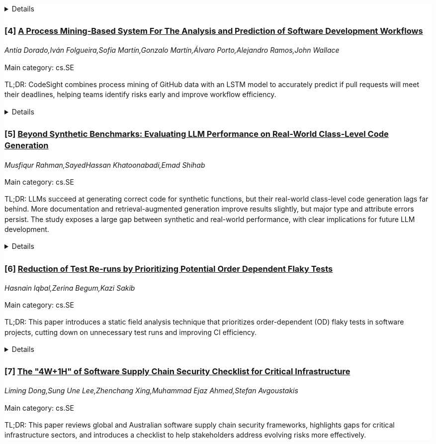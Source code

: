 
<details><summary>Details</summary></details>


### [4] [A Process Mining-Based System For The Analysis and Prediction of Software Development Workflows](https://arxiv.org/abs/2510.25935)
*Antía Dorado,Iván Folgueira,Sofía Martín,Gonzalo Martín,Álvaro Porto,Alejandro Ramos,John Wallace*

Main category: cs.SE

TL;DR: CodeSight combines process mining of GitHub data with an LSTM model to accurately predict if pull requests will meet their deadlines, helping teams identify risks early and improve workflow efficiency.


<details><summary>Details</summary></details>


### [5] [Beyond Synthetic Benchmarks: Evaluating LLM Performance on Real-World Class-Level Code Generation](https://arxiv.org/abs/2510.26130)
*Musfiqur Rahman,SayedHassan Khatoonabadi,Emad Shihab*

Main category: cs.SE

TL;DR: LLMs succeed at generating correct code for synthetic functions, but their real-world class-level code generation lags far behind. More documentation and retrieval-augmented generation improve results slightly, but major type and attribute errors persist. The study exposes a large gap between synthetic and real-world performance, with clear implications for future LLM development.


<details><summary>Details</summary></details>


### [6] [Reduction of Test Re-runs by Prioritizing Potential Order Dependent Flaky Tests](https://arxiv.org/abs/2510.26171)
*Hasnain Iqbal,Zerina Begum,Kazi Sakib*

Main category: cs.SE

TL;DR: This paper introduces a static field analysis technique that prioritizes order-dependent (OD) flaky tests in software projects, cutting down on unnecessary test runs and improving CI efficiency.


<details><summary>Details</summary></details>


### [7] [The "4W+1H" of Software Supply Chain Security Checklist for Critical Infrastructure](https://arxiv.org/abs/2510.26174)
*Liming Dong,Sung Une Lee,Zhenchang Xing,Muhammad Ejaz Ahmed,Stefan Avgoustakis*

Main category: cs.SE

TL;DR: This paper reviews global and Australian software supply chain security frameworks, highlights gaps for critical infrastructure sectors, and introduces a checklist to help stakeholders address evolving risks more effectively.
